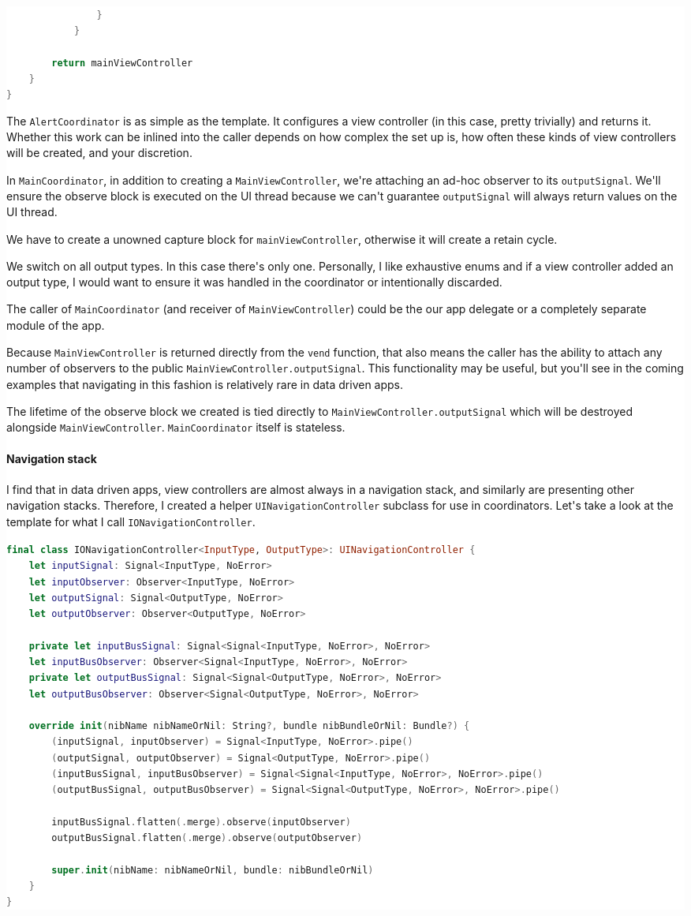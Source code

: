 ```swift
                }
            }
            
        return mainViewController
    }
}
```

The `AlertCoordinator` is as simple as the template. It configures a view controller (in this case, pretty trivially) and returns it. Whether this work can be inlined into the caller depends on how complex the set up is, how often these kinds of view controllers will be created, and your discretion.

In `MainCoordinator`, in addition to creating a `MainViewController`, we're attaching an ad-hoc observer to its `outputSignal`. We'll ensure the observe block is executed on the UI thread because we can't guarantee `outputSignal` will always return values on the UI thread.

We have to create a unowned capture block for `mainViewController`, otherwise it will create a retain cycle.

We switch on all output types. In this case there's only one. Personally, I like exhaustive enums and if a view controller added an output type, I would want to ensure it was handled in the coordinator or intentionally discarded.

The caller of `MainCoordinator` (and receiver of `MainViewController`) could be the our app delegate or a completely separate module of the app. 

Because `MainViewController` is returned directly from the `vend` function, that also means the caller has the ability to attach any number of observers to the public `MainViewController.outputSignal`. This functionality may be useful, but you'll see in the coming examples that navigating in this fashion is relatively rare in data driven apps.

The lifetime of the observe block we created is tied directly to `MainViewController.outputSignal` which will be destroyed alongside `MainViewController`. `MainCoordinator` itself is stateless.

#### Navigation stack

I find that in data driven apps, view controllers are almost always in a navigation stack, and similarly are presenting other navigation stacks. Therefore, I created a helper `UINavigationController` subclass for use in coordinators. Let's take a look at the template for what I call `IONavigationController`.

```swift
final class IONavigationController<InputType, OutputType>: UINavigationController {
    let inputSignal: Signal<InputType, NoError>
    let inputObserver: Observer<InputType, NoError>
    let outputSignal: Signal<OutputType, NoError>
    let outputObserver: Observer<OutputType, NoError>
    
    private let inputBusSignal: Signal<Signal<InputType, NoError>, NoError>
    let inputBusObserver: Observer<Signal<InputType, NoError>, NoError>
    private let outputBusSignal: Signal<Signal<OutputType, NoError>, NoError>
    let outputBusObserver: Observer<Signal<OutputType, NoError>, NoError>
    
    override init(nibName nibNameOrNil: String?, bundle nibBundleOrNil: Bundle?) {
        (inputSignal, inputObserver) = Signal<InputType, NoError>.pipe()
        (outputSignal, outputObserver) = Signal<OutputType, NoError>.pipe()
        (inputBusSignal, inputBusObserver) = Signal<Signal<InputType, NoError>, NoError>.pipe()
        (outputBusSignal, outputBusObserver) = Signal<Signal<OutputType, NoError>, NoError>.pipe()
        
        inputBusSignal.flatten(.merge).observe(inputObserver)
        outputBusSignal.flatten(.merge).observe(outputObserver)
        
        super.init(nibName: nibNameOrNil, bundle: nibBundleOrNil)
    }
}
```
